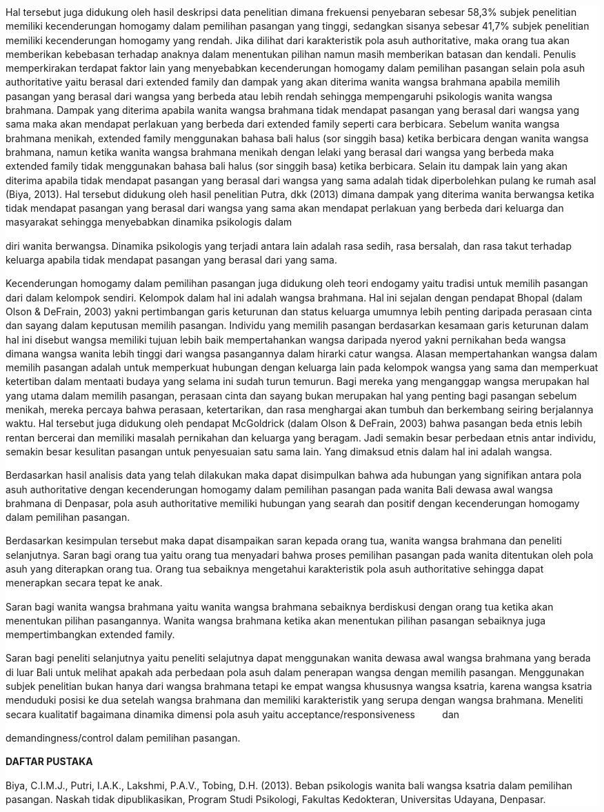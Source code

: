 <p><span class="font6">Hal tersebut juga didukung oleh hasil deskripsi data penelitian dimana frekuensi penyebaran sebesar 58,3% subjek penelitian memiliki kecenderungan homogamy dalam pemilihan pasangan yang tinggi, sedangkan sisanya sebesar 41,7% subjek penelitian memiliki kecenderungan homogamy yang rendah. Jika dilihat dari karakteristik pola asuh authoritative, maka orang tua akan memberikan kebebasan terhadap anaknya dalam menentukan pilihan namun masih memberikan batasan dan kendali. Penulis memperkirakan terdapat faktor lain yang menyebabkan kecenderungan homogamy dalam pemilihan pasangan selain pola asuh authoritative yaitu berasal dari extended family dan dampak yang akan diterima wanita wangsa brahmana apabila memilih pasangan yang berasal dari wangsa yang berbeda atau lebih rendah sehingga mempengaruhi psikologis wanita wangsa brahmana. Dampak yang diterima apabila wanita wangsa brahmana tidak mendapat pasangan yang berasal dari wangsa yang sama maka akan mendapat perlakuan yang berbeda dari extended family seperti cara berbicara. Sebelum wanita wangsa brahmana menikah, extended family menggunakan bahasa bali halus (sor singgih basa) ketika berbicara dengan wanita wangsa brahmana, namun ketika wanita wangsa brahmana menikah dengan lelaki yang berasal dari wangsa yang berbeda maka extended family tidak menggunakan bahasa bali halus (sor singgih basa) ketika berbicara. Selain itu dampak lain yang akan diterima apabila tidak mendapat pasangan yang berasal dari wangsa yang sama adalah tidak diperbolehkan pulang ke rumah asal (Biya, 2013). Hal tersebut didukung oleh hasil penelitian Putra, dkk (2013) dimana dampak yang diterima wanita berwangsa ketika tidak mendapat pasangan yang berasal dari wangsa yang sama akan mendapat perlakuan yang berbeda dari keluarga dan masyarakat sehingga menyebabkan dinamika psikologis dalam</span></p>
<p><span class="font6">diri wanita berwangsa. Dinamika psikologis yang terjadi antara lain adalah rasa sedih, rasa bersalah, dan rasa takut terhadap keluarga apabila tidak mendapat pasangan yang berasal dari yang sama.</span></p>
<p><span class="font6">Kecenderungan homogamy dalam pemilihan pasangan juga didukung oleh teori endogamy yaitu tradisi untuk memilih pasangan dari dalam kelompok sendiri. Kelompok dalam hal ini adalah wangsa brahmana. Hal ini sejalan dengan pendapat Bhopal (dalam Olson &amp;&nbsp;DeFrain, 2003) yakni pertimbangan garis keturunan dan status keluarga umumnya lebih penting daripada perasaan cinta dan sayang dalam keputusan memilih pasangan. Individu yang memilih pasangan berdasarkan kesamaan garis keturunan dalam hal ini disebut wangsa memiliki tujuan lebih baik mempertahankan wangsa daripada nyerod yakni pernikahan beda wangsa dimana wangsa wanita lebih tinggi dari wangsa pasangannya dalam hirarki catur wangsa. Alasan mempertahankan wangsa dalam memilih pasangan adalah untuk memperkuat hubungan dengan keluarga lain pada kelompok wangsa yang sama dan memperkuat ketertiban dalam mentaati budaya yang selama ini sudah turun temurun. Bagi mereka yang menganggap wangsa merupakan hal yang utama dalam memilih pasangan, perasaan cinta dan sayang bukan merupakan hal yang penting bagi pasangan sebelum menikah, mereka percaya bahwa perasaan, ketertarikan, dan rasa menghargai akan tumbuh dan berkembang seiring berjalannya waktu. Hal tersebut juga didukung oleh pendapat McGoldrick (dalam Olson &amp;&nbsp;DeFrain, 2003) bahwa pasangan beda etnis lebih rentan bercerai dan memiliki masalah pernikahan dan keluarga yang beragam. Jadi semakin besar perbedaan etnis antar individu, semakin besar kesulitan pasangan untuk penyesuaian satu sama lain. Yang dimaksud etnis dalam hal ini adalah wangsa.</span></p>
<p><span class="font6">Berdasarkan hasil analisis data yang telah dilakukan maka dapat disimpulkan bahwa ada hubungan yang signifikan antara pola asuh authoritative dengan kecenderungan homogamy dalam pemilihan pasangan pada wanita Bali dewasa awal wangsa brahmana di Denpasar, pola asuh authoritative memiliki hubungan yang searah dan positif dengan kecenderungan homogamy dalam pemilihan pasangan.</span></p>
<p><span class="font6">Berdasarkan kesimpulan tersebut maka dapat disampaikan saran kepada orang tua, wanita wangsa brahmana dan peneliti selanjutnya. Saran bagi orang tua yaitu orang tua menyadari bahwa proses pemilihan pasangan pada wanita ditentukan oleh pola asuh yang diterapkan orang tua. Orang tua sebaiknya mengetahui karakteristik pola asuh authoritative sehingga dapat menerapkan secara tepat ke anak.</span></p>
<p><span class="font6">Saran bagi wanita wangsa brahmana yaitu wanita wangsa brahmana sebaiknya berdiskusi dengan orang tua ketika akan menentukan pilihan pasangannya. Wanita wangsa brahmana ketika akan menentukan pilihan pasangan sebaiknya juga mempertimbangkan extended family.</span></p>
<p><span class="font6">Saran bagi peneliti selanjutnya yaitu peneliti selajutnya dapat menggunakan wanita dewasa awal wangsa brahmana yang berada di luar Bali untuk melihat apakah ada perbedaan pola asuh dalam penerapan wangsa dengan memilih pasangan. Menggunakan subjek penelitian bukan hanya dari wangsa brahmana tetapi ke empat wangsa khususnya wangsa ksatria, karena wangsa ksatria menduduki posisi ke dua setelah wangsa brahmana dan memiliki karakteristik yang serupa dengan wangsa brahmana. Meneliti secara kualitatif bagaimana dinamika dimensi pola asuh yaitu acceptance/responsiveness &nbsp;&nbsp;&nbsp;&nbsp;&nbsp;&nbsp;&nbsp;&nbsp;&nbsp;dan</span></p>
<p><span class="font6">demandingness/control dalam pemilihan pasangan.</span></p>
<p><span class="font6" style="font-weight:bold;">DAFTAR PUSTAKA</span></p>
<p><span class="font5">Biya, C.I.M.J., Putri, I.A.K., Lakshmi, P.A.V., Tobing, D.H. (2013). Beban psikologis wanita bali wangsa ksatria dalam pemilihan pasangan. Naskah tidak dipublikasikan, Program Studi Psikologi, Fakultas Kedokteran, Universitas Udayana, Denpasar.</span></p>